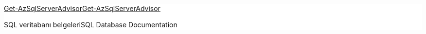 [<span data-ttu-id="d80c0-141">Get-AzSqlServerAdvisor</span><span class="sxs-lookup"><span data-stu-id="d80c0-141">Get-AzSqlServerAdvisor</span></span>](./Get-AzSqlServerAdvisor.md)

[<span data-ttu-id="d80c0-142">SQL veritabanı belgeleri</span><span class="sxs-lookup"><span data-stu-id="d80c0-142">SQL Database Documentation</span></span>](https://docs.microsoft.com/azure/sql-database/)
